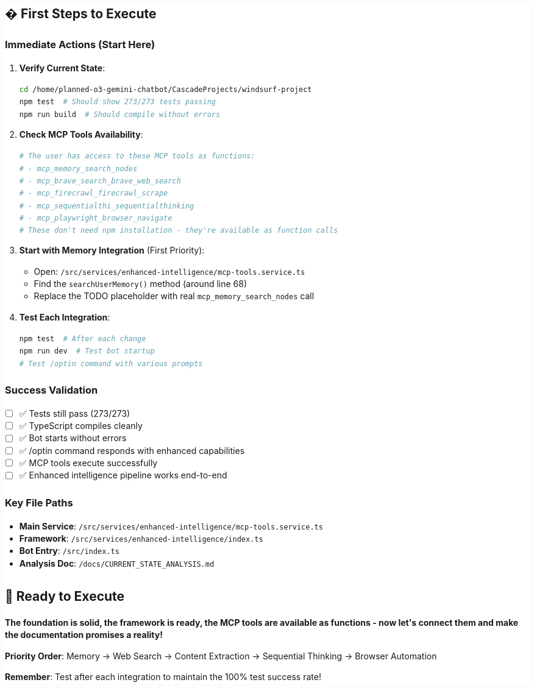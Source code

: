 ## � **First Steps to Execute**

### **Immediate Actions (Start Here)**

1. **Verify Current State**:
   ```bash
   cd /home/planned-o3-gemini-chatbot/CascadeProjects/windsurf-project
   npm test  # Should show 273/273 tests passing
   npm run build  # Should compile without errors
   ```

2. **Check MCP Tools Availability**:
   ```bash
   # The user has access to these MCP tools as functions:
   # - mcp_memory_search_nodes
   # - mcp_brave_search_brave_web_search  
   # - mcp_firecrawl_firecrawl_scrape
   # - mcp_sequentialthi_sequentialthinking
   # - mcp_playwright_browser_navigate
   # These don't need npm installation - they're available as function calls
   ```

3. **Start with Memory Integration** (First Priority):
   - Open: `/src/services/enhanced-intelligence/mcp-tools.service.ts`
   - Find the `searchUserMemory()` method (around line 68)
   - Replace the TODO placeholder with real `mcp_memory_search_nodes` call

4. **Test Each Integration**:
   ```bash
   npm test  # After each change
   npm run dev  # Test bot startup
   # Test /optin command with various prompts
   ```

### **Success Validation**

- [ ] ✅ Tests still pass (273/273)
- [ ] ✅ TypeScript compiles cleanly
- [ ] ✅ Bot starts without errors
- [ ] ✅ /optin command responds with enhanced capabilities
- [ ] ✅ MCP tools execute successfully
- [ ] ✅ Enhanced intelligence pipeline works end-to-end

### **Key File Paths**
- **Main Service**: `/src/services/enhanced-intelligence/mcp-tools.service.ts`
- **Framework**: `/src/services/enhanced-intelligence/index.ts` 
- **Bot Entry**: `/src/index.ts`
- **Analysis Doc**: `/docs/CURRENT_STATE_ANALYSIS.md`

## 🚀 **Ready to Execute**

**The foundation is solid, the framework is ready, the MCP tools are available as functions - now let's connect them and make the documentation promises a reality!**

**Priority Order**: Memory → Web Search → Content Extraction → Sequential Thinking → Browser Automation

**Remember**: Test after each integration to maintain the 100% test success rate!
